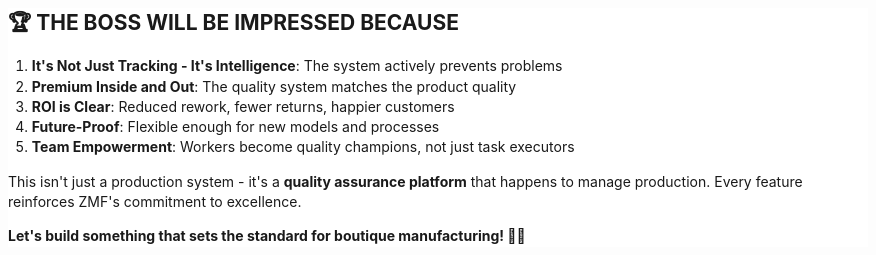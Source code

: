 
## 🏆 **THE BOSS WILL BE IMPRESSED BECAUSE**

1. **It's Not Just Tracking - It's Intelligence**: The system actively prevents problems
2. **Premium Inside and Out**: The quality system matches the product quality
3. **ROI is Clear**: Reduced rework, fewer returns, happier customers
4. **Future-Proof**: Flexible enough for new models and processes
5. **Team Empowerment**: Workers become quality champions, not just task executors

This isn't just a production system - it's a **quality assurance platform** that happens to manage production. Every feature reinforces ZMF's commitment to excellence.

**Let's build something that sets the standard for boutique manufacturing! 🎸✨**